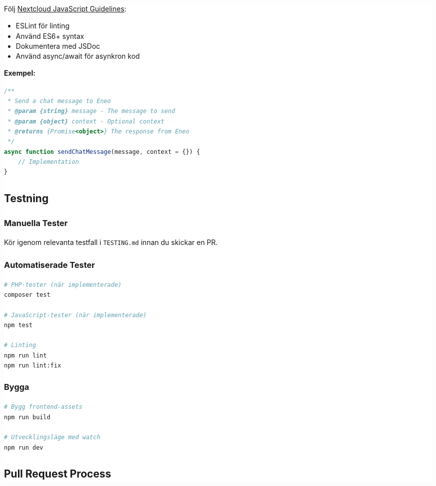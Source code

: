 Följ [Nextcloud JavaScript Guidelines](https://docs.nextcloud.com/server/latest/developer_manual/getting_started/codingguidelines.html#javascript):

- ESLint för linting
- Använd ES6+ syntax
- Dokumentera med JSDoc
- Använd async/await för asynkron kod

**Exempel:**
```javascript
/**
 * Send a chat message to Eneo
 * @param {string} message - The message to send
 * @param {object} context - Optional context
 * @returns {Promise<object>} The response from Eneo
 */
async function sendChatMessage(message, context = {}) {
    // Implementation
}
```

## Testning

### Manuella Tester

Kör igenom relevanta testfall i `TESTING.md` innan du skickar en PR.

### Automatiserade Tester

```bash
# PHP-tester (när implementerade)
composer test

# JavaScript-tester (när implementerade)
npm test

# Linting
npm run lint
npm run lint:fix
```

### Bygga

```bash
# Bygg frontend-assets
npm run build

# Utvecklingsläge med watch
npm run dev
```

## Pull Request Process
